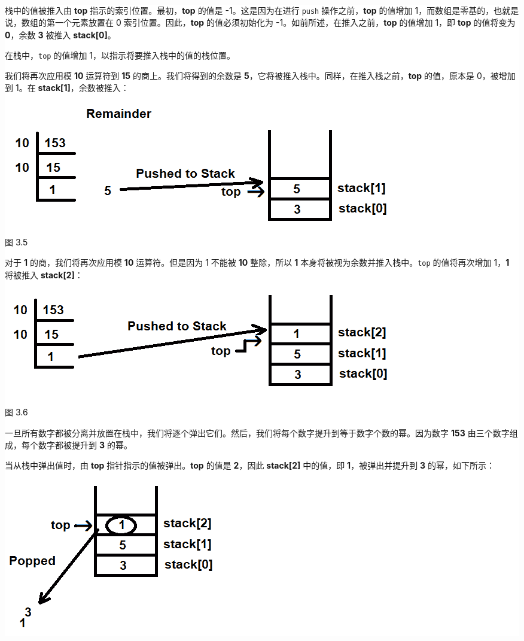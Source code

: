 栈中的值被推入由 **top** 指示的索引位置。最初，**top** 的值是 -1。这是因为在进行 `push` 操作之前，**top** 的值增加 1，而数组是零基的，也就是说，数组的第一个元素放置在 0 索引位置。因此，**top** 的值必须初始化为 -1。如前所述，在推入之前，**top** 的值增加 1，即 **top** 的值将变为 **0**，余数 **3** 被推入 **stack[0]**。

在栈中，`top` 的值增加 1，以指示将要推入栈中的值的栈位置。

我们将再次应用模 **10** 运算符到 **15** 的商上。我们将得到的余数是 **5**，它将被推入栈中。同样，在推入栈之前，**top** 的值，原本是 0，被增加到 1。在 **stack[1]**，余数被推入：

![](img/576b0f6b-b356-4f46-af8a-6b3b92fb5aec.png)

图 3.5

对于 **1** 的商，我们将再次应用模 **10** 运算符。但是因为 1 不能被 **10** 整除，所以 **1** 本身将被视为余数并推入栈中。`top` 的值将再次增加 1，**1** 将被推入 **stack[2]**：

![](img/cdc5263b-c2ba-469e-a96c-2ba772e27adc.png)

图 3.6

一旦所有数字都被分离并放置在栈中，我们将逐个弹出它们。然后，我们将每个数字提升到等于数字个数的幂。因为数字 **153** 由三个数字组成，每个数字都被提升到 **3** 的幂。

当从栈中弹出值时，由 **top** 指针指示的值被弹出。**top** 的值是 **2**，因此 **stack[2]** 中的值，即 **1**，被弹出并提升到 **3** 的幂，如下所示：

![](img/9be5fb2b-60c5-499f-b37e-b3efae996ce6.png)
